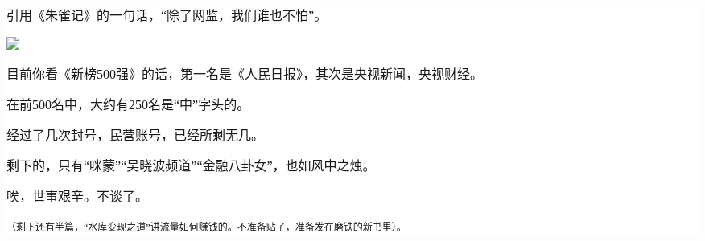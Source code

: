 <p style="line-height:150%;">
<span style="font-size:16px;line-height:150%;font-family:楷体_GB2312;">
          引用《朱雀记》的一句话，“除了网监，我们谁也不怕”。
         </span>
</p>
<p style="line-height:150%;">
<span style="font-size:16px;line-height:150%;font-family:楷体_GB2312;">
</span>
</p>
<p>
<img class="" data-copyright="0" data-ratio="1.0330188679245282" data-s="300,640" data-src="" data-type="png" data-w="636" src="{{ '/img/Ok4hZ0tV6r5IIEXtgUchiak5bF6qM5qJ8vZEj8rv8kiciba7xtsABdLT2wSa4LxNs9uoa3sUvDiamxpQYDqW8ErPKA.png' | prepend: site.img | replace: '//','/' }}" style=""/>
</p>
<p style="line-height:150%;">
<span style="font-size:16px;line-height:150%;font-family:楷体_GB2312;">
</span>
</p>
<p style="line-height:150%;">
<span style="font-size:16px;line-height:150%;font-family:楷体_GB2312;">
          目前你看《新榜500强》的话，第一名是《人民日报》，其次是央视新闻，央视财经。
         </span>
</p>
<p style="line-height:150%;">
<span style="font-size:16px;line-height:150%;font-family:楷体_GB2312;">
          在前500名中，大约有250名是“中”字头的。
         </span>
</p>
<p style="line-height:150%;">
<span style="font-size:16px;line-height:150%;font-family:楷体_GB2312;">
          经过了几次封号，民营账号，已经所剩无几。
         </span>
</p>
<p style="line-height:150%;">
<span style="font-size:16px;line-height:150%;font-family:楷体_GB2312;">
</span>
</p>
<p style="line-height:150%;">
<span style="font-size:16px;line-height:150%;font-family:楷体_GB2312;">
          剩下的，只有“咪蒙”“吴晓波频道”“金融八卦女”，也如风中之烛。
         </span>
</p>
<p style="line-height:150%;">
<span style="font-size:16px;line-height:150%;font-family:楷体_GB2312;">
          唉，世事艰辛。不谈了。
         </span>
</p>
<p style="line-height:150%;">
<span style="font-size:16px;line-height:150%;font-family:楷体_GB2312;">
</span>
</p>
<p style="line-height:150%;">
<span style="font-size:16px;line-height:150%;font-family:楷体_GB2312;">
</span>
</p>
<p style="line-height:150%;">
<span style="line-height: 150%;font-family: 楷体_GB2312;font-size: 12px;">
          （剩下还有半篇，“水库变现之道”讲流量如何赚钱的。不准备贴了，准备发在磨铁的新书里）。
         </span>
</p>
<p style="line-height:150%;">
<span style="font-size:16px;line-height:150%;font-family:楷体_GB2312;">
</span>
</p>
<p style="line-height:150%;">